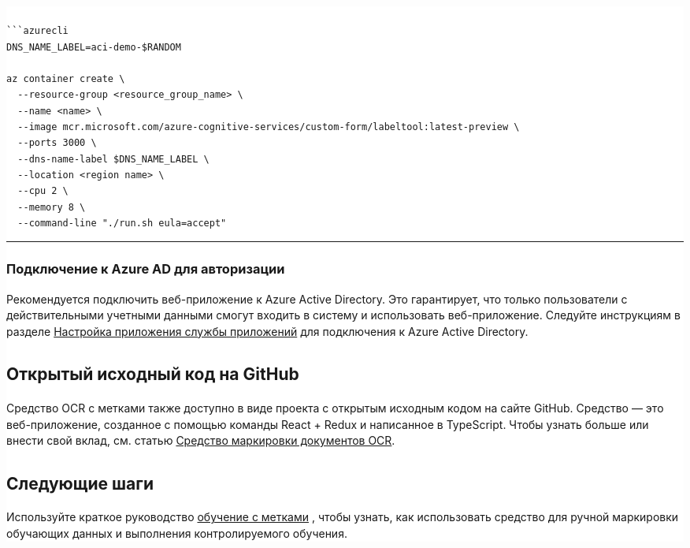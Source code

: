 ```azurecli
   
```azurecli
DNS_NAME_LABEL=aci-demo-$RANDOM

az container create \
  --resource-group <resource_group_name> \
  --name <name> \
  --image mcr.microsoft.com/azure-cognitive-services/custom-form/labeltool:latest-preview \
  --ports 3000 \
  --dns-name-label $DNS_NAME_LABEL \
  --location <region name> \
  --cpu 2 \
  --memory 8 \
  --command-line "./run.sh eula=accept"
```

---

### <a name="connect-to-azure-ad-for-authorization"></a>Подключение к Azure AD для авторизации

Рекомендуется подключить веб-приложение к Azure Active Directory. Это гарантирует, что только пользователи с действительными учетными данными смогут входить в систему и использовать веб-приложение. Следуйте инструкциям в разделе [Настройка приложения службы приложений](../../app-service/configure-authentication-provider-aad.md) для подключения к Azure Active Directory.

## <a name="open-source-on-github"></a>Открытый исходный код на GitHub

Средство OCR с метками также доступно в виде проекта с открытым исходным кодом на сайте GitHub. Средство — это веб-приложение, созданное с помощью команды React + Redux и написанное в TypeScript. Чтобы узнать больше или внести свой вклад, см. статью [Средство маркировки документов OCR](https://github.com/microsoft/OCR-Form-Tools/blob/master/README.md).

## <a name="next-steps"></a>Следующие шаги

Используйте краткое руководство [обучение с метками](./quickstarts/label-tool.md) , чтобы узнать, как использовать средство для ручной маркировки обучающих данных и выполнения контролируемого обучения.